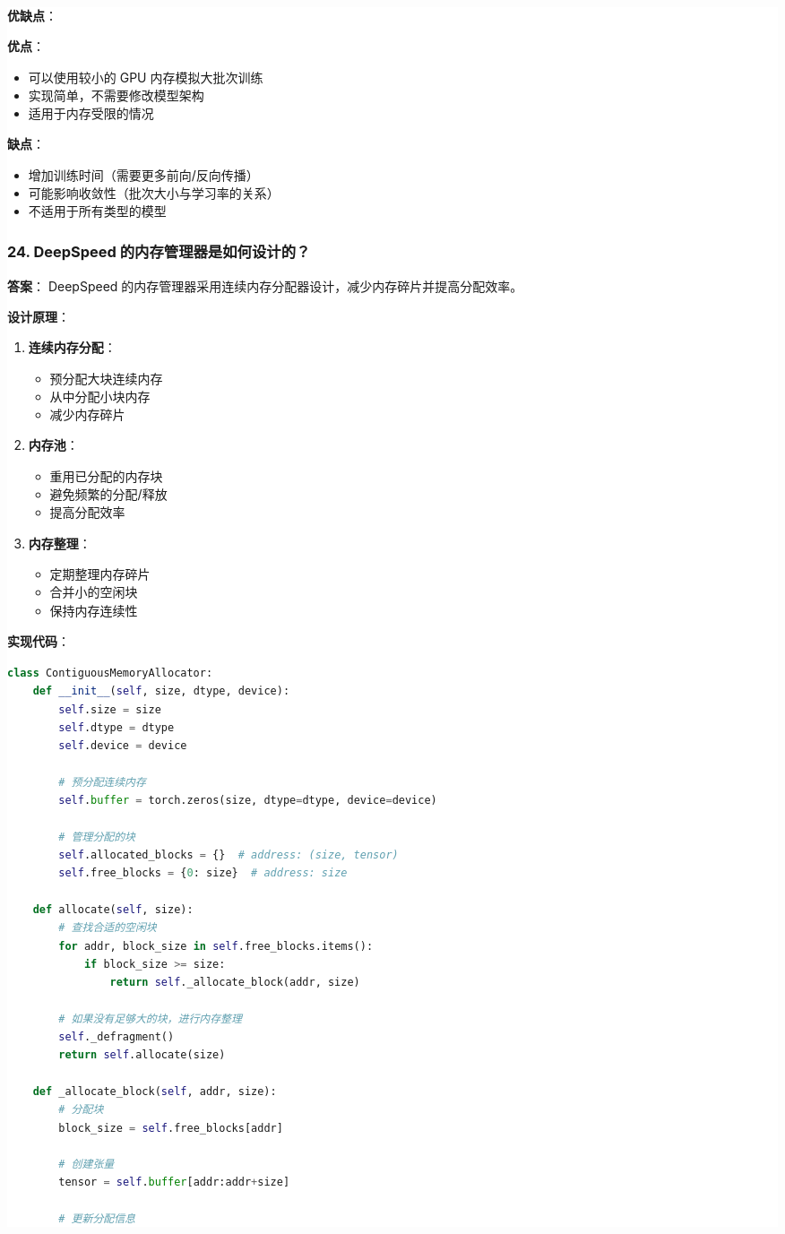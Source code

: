**优缺点**：

**优点**：
- 可以使用较小的 GPU 内存模拟大批次训练
- 实现简单，不需要修改模型架构
- 适用于内存受限的情况

**缺点**：
- 增加训练时间（需要更多前向/反向传播）
- 可能影响收敛性（批次大小与学习率的关系）
- 不适用于所有类型的模型

### 24. DeepSpeed 的内存管理器是如何设计的？

**答案**：
DeepSpeed 的内存管理器采用连续内存分配器设计，减少内存碎片并提高分配效率。

**设计原理**：

1. **连续内存分配**：
   - 预分配大块连续内存
   - 从中分配小块内存
   - 减少内存碎片

2. **内存池**：
   - 重用已分配的内存块
   - 避免频繁的分配/释放
   - 提高分配效率

3. **内存整理**：
   - 定期整理内存碎片
   - 合并小的空闲块
   - 保持内存连续性

**实现代码**：
```python
class ContiguousMemoryAllocator:
    def __init__(self, size, dtype, device):
        self.size = size
        self.dtype = dtype
        self.device = device
        
        # 预分配连续内存
        self.buffer = torch.zeros(size, dtype=dtype, device=device)
        
        # 管理分配的块
        self.allocated_blocks = {}  # address: (size, tensor)
        self.free_blocks = {0: size}  # address: size
        
    def allocate(self, size):
        # 查找合适的空闲块
        for addr, block_size in self.free_blocks.items():
            if block_size >= size:
                return self._allocate_block(addr, size)
                
        # 如果没有足够大的块，进行内存整理
        self._defragment()
        return self.allocate(size)
        
    def _allocate_block(self, addr, size):
        # 分配块
        block_size = self.free_blocks[addr]
        
        # 创建张量
        tensor = self.buffer[addr:addr+size]
        
        # 更新分配信息
```